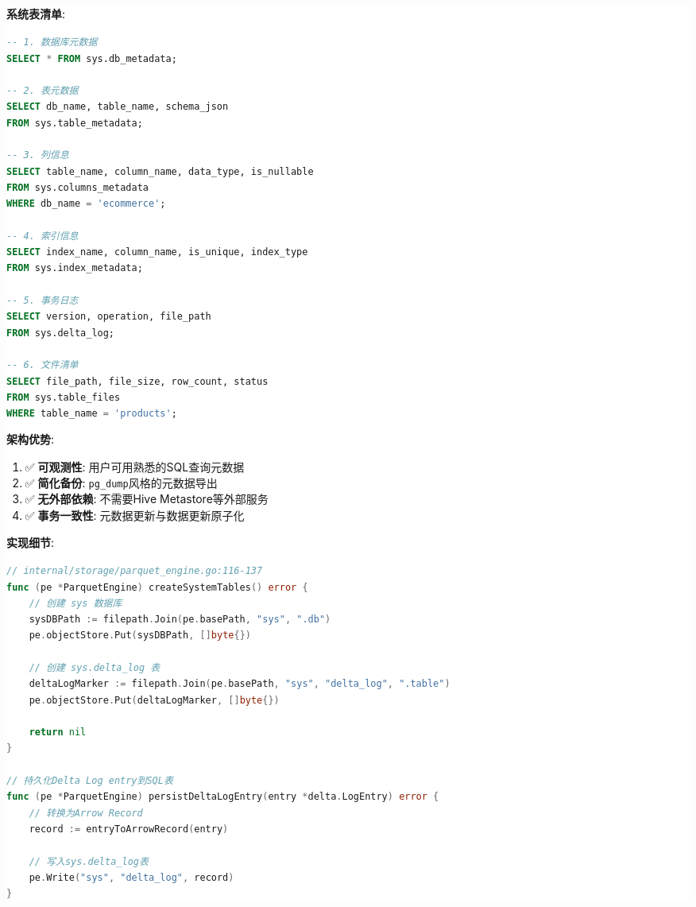 **系统表清单**:
```sql
-- 1. 数据库元数据
SELECT * FROM sys.db_metadata;

-- 2. 表元数据
SELECT db_name, table_name, schema_json
FROM sys.table_metadata;

-- 3. 列信息
SELECT table_name, column_name, data_type, is_nullable
FROM sys.columns_metadata
WHERE db_name = 'ecommerce';

-- 4. 索引信息
SELECT index_name, column_name, is_unique, index_type
FROM sys.index_metadata;

-- 5. 事务日志
SELECT version, operation, file_path
FROM sys.delta_log;

-- 6. 文件清单
SELECT file_path, file_size, row_count, status
FROM sys.table_files
WHERE table_name = 'products';
```

**架构优势**:
1. ✅ **可观测性**: 用户可用熟悉的SQL查询元数据
2. ✅ **简化备份**: `pg_dump`风格的元数据导出
3. ✅ **无外部依赖**: 不需要Hive Metastore等外部服务
4. ✅ **事务一致性**: 元数据更新与数据更新原子化

**实现细节**:
```go
// internal/storage/parquet_engine.go:116-137
func (pe *ParquetEngine) createSystemTables() error {
    // 创建 sys 数据库
    sysDBPath := filepath.Join(pe.basePath, "sys", ".db")
    pe.objectStore.Put(sysDBPath, []byte{})

    // 创建 sys.delta_log 表
    deltaLogMarker := filepath.Join(pe.basePath, "sys", "delta_log", ".table")
    pe.objectStore.Put(deltaLogMarker, []byte{})

    return nil
}

// 持久化Delta Log entry到SQL表
func (pe *ParquetEngine) persistDeltaLogEntry(entry *delta.LogEntry) error {
    // 转换为Arrow Record
    record := entryToArrowRecord(entry)

    // 写入sys.delta_log表
    pe.Write("sys", "delta_log", record)
}
```
